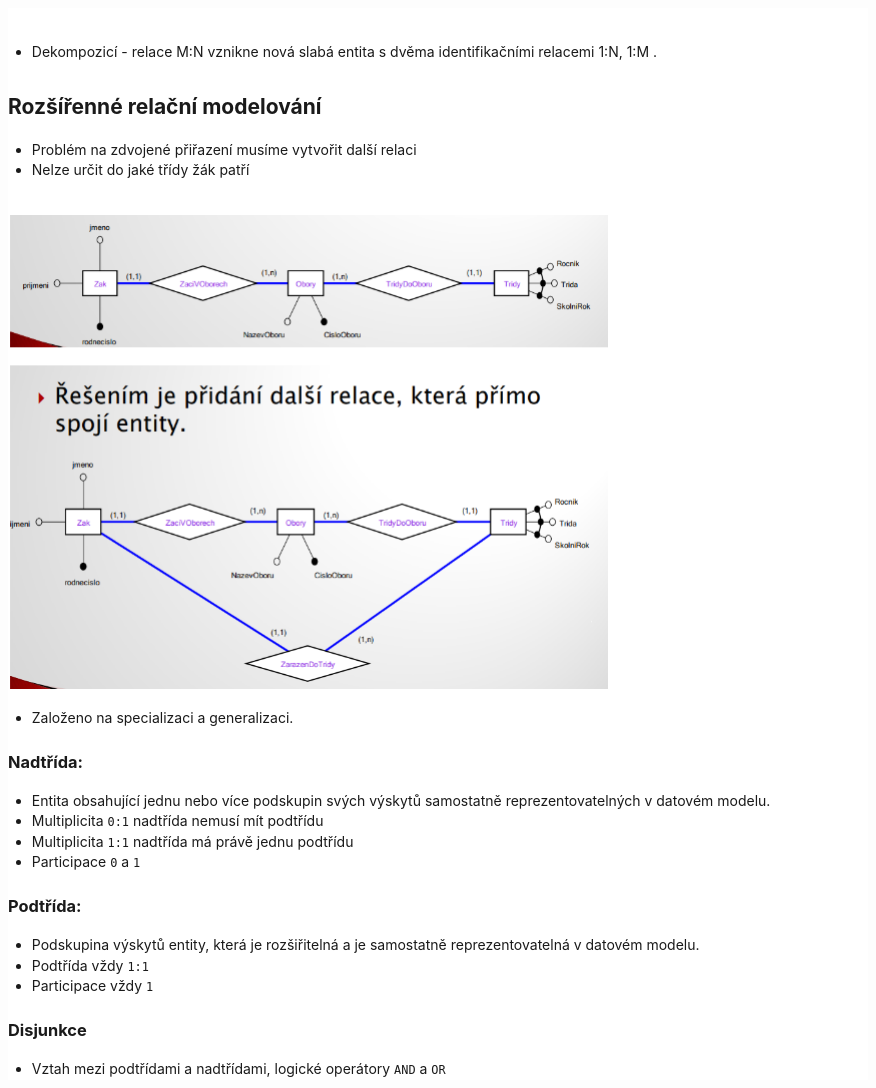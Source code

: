 <br>

- Dekompozicí - relace M:N vznikne nová slabá entita s dvěma identifikačními relacemi 1:N, 1:M .

## Rozšířenné relační modelování

- Problém na zdvojené přiřazení musíme vytvořit další relaci
- Nelze určit do jaké třídy žák patří

<br>

<img src="./img/relacni-modelovani.png" style="width:600px">

<br>

- Založeno na specializaci a generalizaci.
### Nadtřída:
- Entita obsahující jednu nebo více podskupin svých výskytů samostatně reprezentovatelných v datovém modelu.
- Multiplicita `0:1` nadtřída nemusí mít podtřídu
- Multiplicita `1:1` nadtřída má právě jednu podtřídu
- Participace `0` a `1`

### Podtřída:
- Podskupina výskytů entity, která je rozšiřitelná a je samostatně reprezentovatelná v datovém modelu.
- Podtřída vždy `1:1`
- Participace vždy `1`
### Disjunkce
- Vztah mezi podtřídami a nadtřídami, logické operátory `AND` a `OR`
